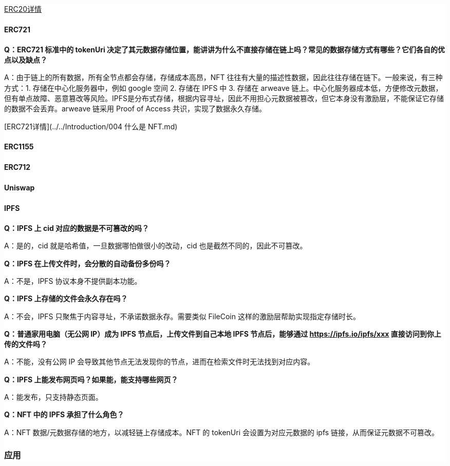 

[ERC20详情](../EIPs/ERC/ERC20.md)

#### ERC721

**Q：ERC721 标准中的 tokenUri 决定了其元数据存储位置，能讲讲为什么不直接存储在链上吗？常见的数据存储方式有哪些？它们各自的优点以及缺点？**

A：由于链上的所有数据，所有全节点都会存储，存储成本高昂，NFT 往往有大量的描述性数据，因此往往存储在链下。一般来说，有三种方式：1. 存储在中心化服务器中，例如 google 空间 2. 存储在 IPFS 中 3. 存储在 arweave 链上。中心化服务器成本低，方便修改元数据，但有单点故障、恶意篡改等风险。IPFS是分布式存储，根据内容寻址，因此不用担心元数据被篡改，但它本身没有激励层，不能保证它存储的数据不会丢弃。arweave 链采用 Proof of Access 共识，实现了数据永久存储。



[ERC721详情](../../Introduction/004 什么是 NFT.md)

#### ERC1155



#### ERC712



#### Uniswap



#### IPFS

**Q：IPFS 上 cid 对应的数据是不可篡改的吗？**

A：是的，cid 就是哈希值，一旦数据哪怕做很小的改动，cid 也是截然不同的，因此不可篡改。



**Q：IPFS 在上传文件时，会分散的自动备份多份吗？**

A：不是，IPFS 协议本身不提供副本功能。



**Q：IPFS 上存储的文件会永久存在吗？**

A：不会，IPFS 只聚焦于内容寻址，不承诺数据永存。需要类似 FileCoin 这样的激励层帮助实现指定存储时长。



**Q：普通家用电脑（无公网 IP）成为 IPFS 节点后，上传文件到自己本地 IPFS 节点后，能够通过 https://ipfs.io/ipfs/xxx 直接访问到你上传的文件吗？**

A：不能，没有公网 IP 会导致其他节点无法发现你的节点，进而在检索文件时无法找到对应内容。



**Q：IPFS 上能发布网页吗？如果能，能支持哪些网页？**

A：能发布，只支持静态页面。



**Q：NFT 中的 IPFS 承担了什么角色？**

A：NFT 数据/元数据存储的地方，以减轻链上存储成本。NFT 的 tokenUri 会设置为对应元数据的 ipfs 链接，从而保证元数据不可篡改。



### 应用
